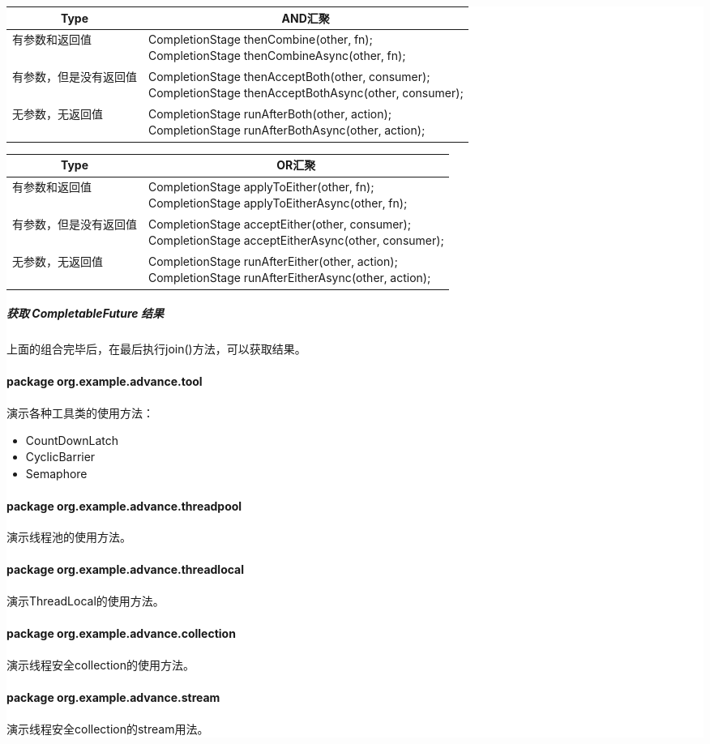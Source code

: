 
| Type                   | AND汇聚                                                      |
| ---------------------- | ------------------------------------------------------------ |
| 有参数和返回值         | CompletionStage<R> thenCombine(other, fn);<br/>CompletionStage<R> thenCombineAsync(other, fn); |
| 有参数，但是没有返回值 | CompletionStage<Void> thenAcceptBoth(other, consumer);<br/>CompletionStage<Void> thenAcceptBothAsync(other, consumer); |
| 无参数，无返回值       | CompletionStage<Void> runAfterBoth(other, action);<br/>CompletionStage<Void> runAfterBothAsync(other, action); |



| Type                   | OR汇聚                                                       |
| ---------------------- | ------------------------------------------------------------ |
| 有参数和返回值         | CompletionStage applyToEither(other, fn);<br/>CompletionStage applyToEitherAsync(other, fn); |
| 有参数，但是没有返回值 | CompletionStage acceptEither(other, consumer);<br/>CompletionStage acceptEitherAsync(other, consumer); |
| 无参数，无返回值       | CompletionStage runAfterEither(other, action);<br/>CompletionStage runAfterEitherAsync(other, action); |



##### 获取 CompletableFuture 结果

上面的组合完毕后，在最后执行join()方法，可以获取结果。



#### package org.example.advance.tool

演示各种工具类的使用方法：

- CountDownLatch
- CyclicBarrier
- Semaphore



#### package org.example.advance.threadpool

演示线程池的使用方法。



#### package org.example.advance.threadlocal

演示ThreadLocal的使用方法。



#### package org.example.advance.collection

演示线程安全collection的使用方法。



#### package org.example.advance.stream

演示线程安全collection的stream用法。